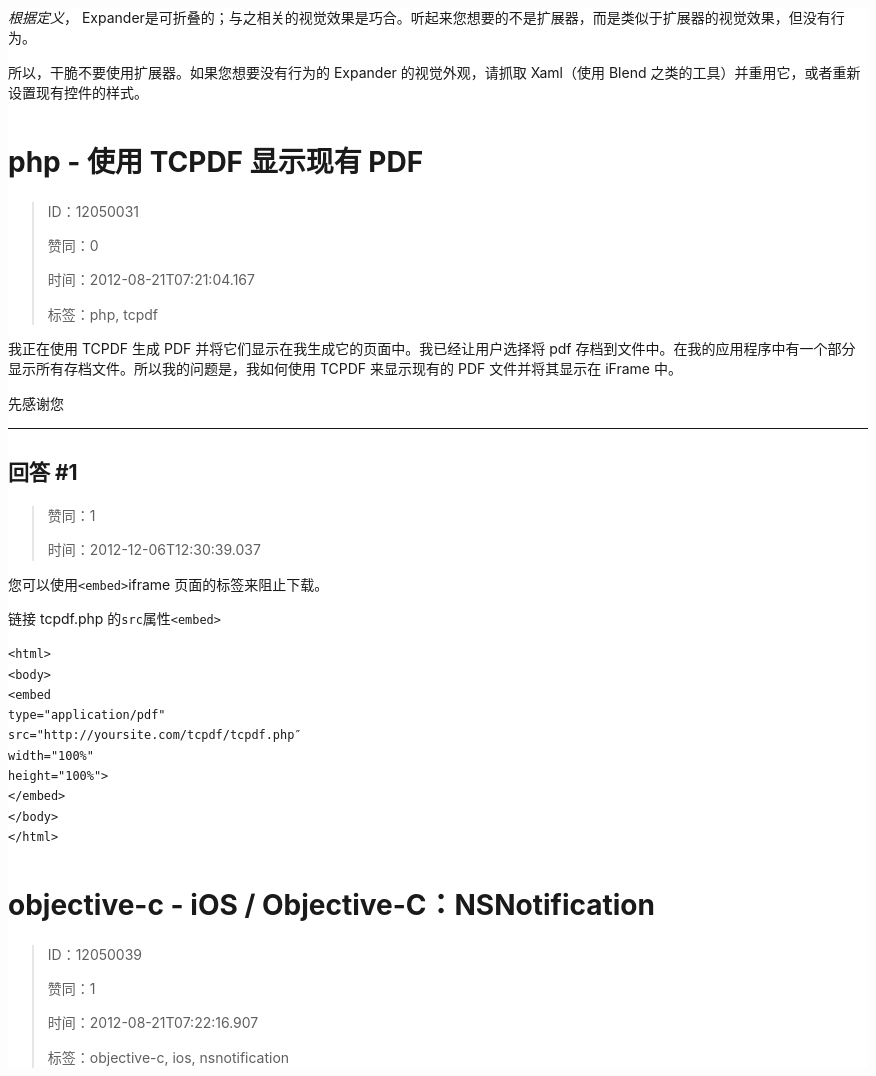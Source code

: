 *根据定义*， Expander是可折叠的；与之相关的视觉效果是巧合。听起来您想要的不是扩展器，而是类似于扩展器的视觉效果，但没有行为。

所以，干脆不要使用扩展器。如果您想要没有行为的 Expander 的视觉外观，请抓取 Xaml（使用 Blend 之类的工具）并重用它，或者重新设置现有控件的样式。

# php - 使用 TCPDF 显示现有 PDF

> ID：12050031
> 
> 赞同：0
> 
> 时间：2012-08-21T07:21:04.167
> 
> 标签：php, tcpdf

我正在使用 TCPDF 生成 PDF 并将它们显示在我生成它的页面中。我已经让用户选择将 pdf 存档到文件中。在我的应用程序中有一个部分显示所有存档文件。所以我的问题是，我如何使用 TCPDF 来显示现有的 PDF 文件并将其显示在 iFrame 中。

先感谢您

* * *

## 回答 #1

> 赞同：1
> 
> 时间：2012-12-06T12:30:39.037

您可以使用`<embed>`iframe 页面的标签来阻止下载。

链接 tcpdf.php 的`src`属性`<embed>`

```
<html>
<body>
<embed
type="application/pdf"
src="http://yoursite.com/tcpdf/tcpdf.php″
width="100%"
height="100%">
</embed>
</body>
</html> 
```

# objective-c - iOS / Objective-C：NSNotification

> ID：12050039
> 
> 赞同：1
> 
> 时间：2012-08-21T07:22:16.907
> 
> 标签：objective-c, ios, nsnotification
